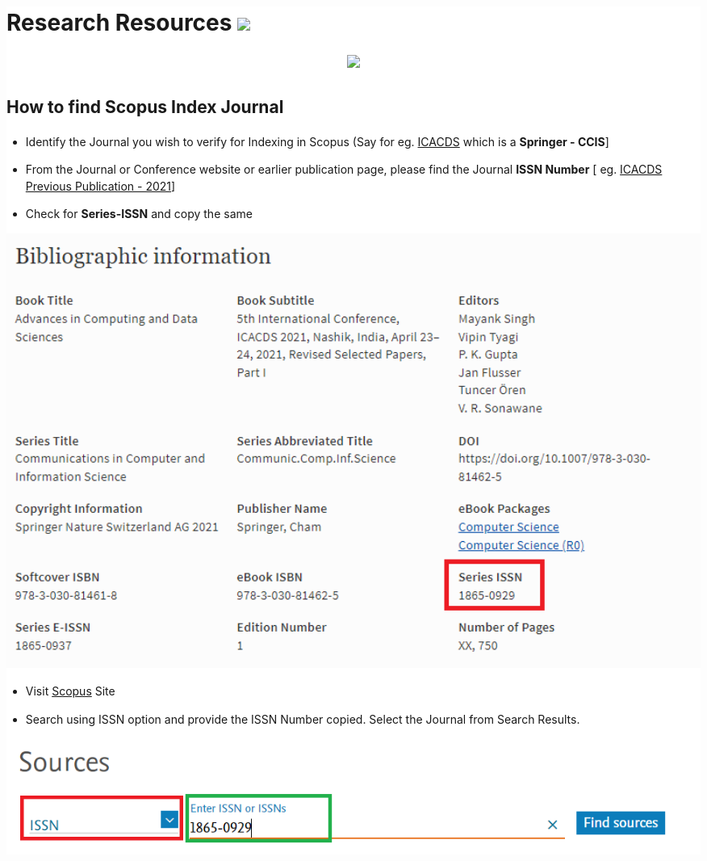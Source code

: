 # Research Resources ![](https://img.shields.io/badge/-Live-brightgreen)

<p align="center">
  <img src="https://ramagururadhakrishnan.github.io/Research-Resources/assets/RRC.jpeg" width="250" />
</p>  

## How to find Scopus Index Journal

- Identify the Journal you wish to verify for Indexing in Scopus (Say for eg. [ICACDS](https://www.icacds.com/) which is a **Springer - CCIS**]

- From the Journal or Conference website or earlier publication page, please find the Journal **ISSN Number** [ eg. [ICACDS Previous Publication - 2021](https://link.springer.com/book/10.1007/978-3-030-81462-5)]

- Check for **Series-ISSN** and copy the same

<p align="center">
  <img src="assets/Journal_ISSN.png" width="900" />
</p>

- Visit [Scopus](https://www.scopus.com/sources.uri?zone=TopNavBar&origin=searchbasic) Site

- Search using ISSN option and provide the ISSN Number copied. Select the Journal from Search Results. 

<p align="center">
  <img src="assets/Scopus_Search.png" width="900" />
